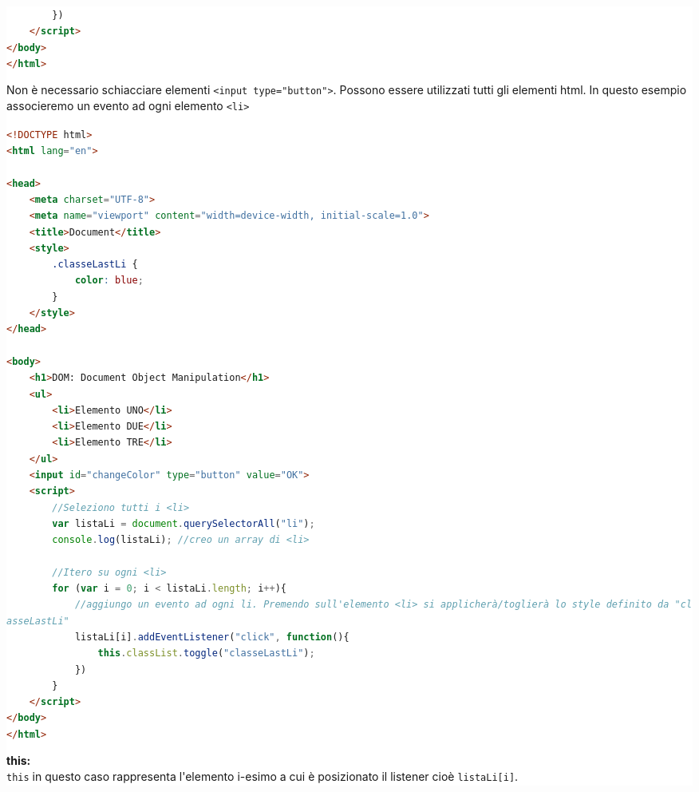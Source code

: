 ```html
        })
    </script>
</body>
</html>
```

Non è necessario schiacciare elementi `<input type="button">`. Possono essere utilizzati tutti gli elementi html. In questo esempio associeremo un evento ad ogni elemento `<li>`

```html
<!DOCTYPE html>
<html lang="en">

<head>
    <meta charset="UTF-8">
    <meta name="viewport" content="width=device-width, initial-scale=1.0">
    <title>Document</title>
    <style>
        .classeLastLi {
            color: blue;
        }
    </style>
</head>

<body>
    <h1>DOM: Document Object Manipulation</h1>
    <ul>
        <li>Elemento UNO</li>
        <li>Elemento DUE</li>
        <li>Elemento TRE</li>
    </ul>
    <input id="changeColor" type="button" value="OK">
    <script>
        //Seleziono tutti i <li>
        var listaLi = document.querySelectorAll("li");
        console.log(listaLi); //creo un array di <li>

        //Itero su ogni <li>
        for (var i = 0; i < listaLi.length; i++){
            //aggiungo un evento ad ogni li. Premendo sull'elemento <li> si applicherà/toglierà lo style definito da "classeLastLi"
            listaLi[i].addEventListener("click", function(){
                this.classList.toggle("classeLastLi");
            })
        }
    </script>
</body>
</html>
```

**this:** <br>
`this` in questo caso rappresenta l'elemento i-esimo a cui è posizionato il listener cioè `listaLi[i]`.
<br>
